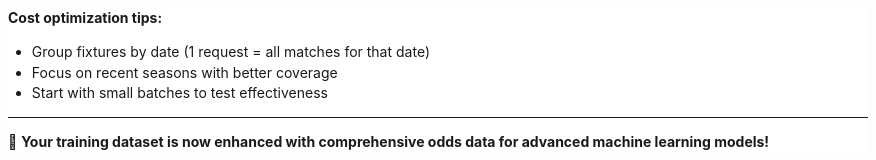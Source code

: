 **Cost optimization tips:**
- Group fixtures by date (1 request = all matches for that date)
- Focus on recent seasons with better coverage
- Start with small batches to test effectiveness

---

🎉 **Your training dataset is now enhanced with comprehensive odds data for advanced machine learning models!** 